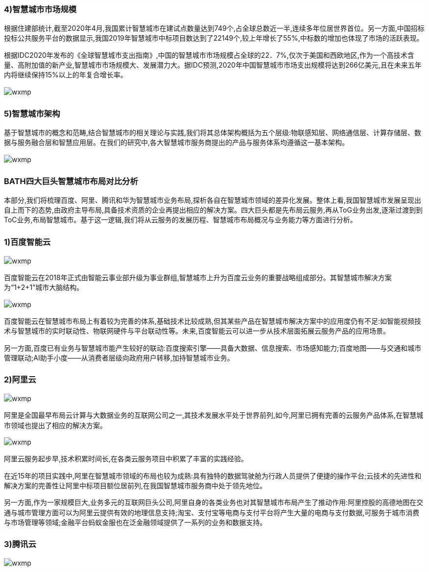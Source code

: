 ### 4)智慧城市市场规模

根据住建部统计,截至2020年4月,我国累计智慧城市在建试点数量达到749个,占全球总数近一半,连续多年位居世界首位。另一方面,中国招标投标公共服务平台的数据显示,我国2019年智慧城市中标项目数达到了22149个,较上年增长了55%,中标数的增加也体现了市场的活跃表现。

根据IDC2020年发布的《全球智慧城市支出指南》,中国的智慧城市市场规模占全球的22．7%,仅次于美国和西欧地区,作为一个高技术含量、高附加值的新产业,智慧城市市场规模大、发展潜力大。据IDC预测,2020年中国智慧城市市场支出规模将达到266亿美元,且在未来五年内将继续保持15%以上的年复合增长率。

<img class= "zoom-custom-imgs" :src="$withBase('/assets/img/ac/aicity/basicsum/104986807d2594fcd44d39280fda7eb9.png')" alt="wxmp">

### 5)智慧城市架构

基于智慧城市的概念和范畴,结合智慧城市的相关理论与实践,我们将其总体架构概括为五个层级:物联感知层、网络通信层、计算存储层、数据与服务融合层和智慧应用层。在我们的研究中,各大智慧城市服务商提出的产品与服务体系均遵循这一基本架构。

<img class= "zoom-custom-imgs" :src="$withBase('/assets/img/ac/aicity/basicsum/bdccfb12620e700f0543e10c9ca01069.png')" alt="wxmp">

### **BATH四大巨头智慧城市布局对比分析**

本部分,我们将梳理百度、阿里、腾讯和华为智慧城市业务布局,探析各自在智慧城市领域的差异化发展。整体上看,我国智慧城市发展呈现出自上而下的态势,由政府主导布局,具备技术资质的企业再提出相应的解决方案。四大巨头都是先布局云服务,再从ToG业务出发,逐渐过渡到到ToC业务,布局智慧城市。基于这一逻辑,我们将从云服务的发展历程、智慧城市布局概况与业务能力等方面进行分析。

### 1)百度智能云

<img class= "zoom-custom-imgs" :src="$withBase('/assets/img/ac/aicity/basicsum/5033cbc04694e8aaa12bd74d3e807de0.png')" alt="wxmp">

百度智能云在2018年正式由智能云事业部升级为事业群组,智慧城市上升为百度云业务的重要战略组成部分。其智慧城市解决方案为“1+2+1”城市大脑结构。

<img class= "zoom-custom-imgs" :src="$withBase('/assets/img/ac/aicity/basicsum/1c0ab3ae026fb475016b5fdf81201479.png')" alt="wxmp">

百度智能云在智慧城市布局上有着较为完善的体系,基础技术比较成熟,但其某些产品在智慧城市解决方案中的应用度仍有不足:如智能视频技术与智慧城市的实时联动性、物联网硬件与平台联动性等。未来,百度智能云可以进一步从技术层面拓展云服务产品的应用场景。

另一方面,百度已有业务与智慧城市能产生较好的联动:百度搜索引擎——具备大数据、信息搜索、市场感知能力;百度地图——与交通和城市管理联动;AI助手小度——从消费者层级向政府用户转移,加持智慧城市业务。

### 2)阿里云

<img class= "zoom-custom-imgs" :src="$withBase('/assets/img/ac/aicity/basicsum/5b27471c2bc89fa134996622641d5f28.png')" alt="wxmp">

阿里是全国最早布局云计算与大数据业务的互联网公司之一,其技术发展水平处于世界前列,如今,阿里已拥有完善的云服务产品体系,在智慧城市领域也提出了相应的解决方案。

<img class= "zoom-custom-imgs" :src="$withBase('/assets/img/ac/aicity/basicsum/b933e1ab5832d40d2510ed428134b79e.png')" alt="wxmp">

阿里云服务起步早,技术积累时间长,在各类云服务项目中积累了丰富的实践经验。

在近15年的项目实践中,阿里在智慧城市领域的布局也较为成熟:具有独特的数据驾驶舱为行政人员提供了便捷的操作平台;云技术的先进性和解决方案的完善性让阿里中标项目额位居前列,在我国智慧城市服务商中处于领先地位。

另一方面,作为一家规模巨大,业务多元的互联网巨头公司,阿里自身的各类业务也对其智慧城市布局产生了推动作用:阿里控股的高德地图在交通与城市管理方面可以为阿里云提供有效的地理信息支持;淘宝、支付宝等电商与支付平台将产生大量的电商与支付数据,可服务于城市消费与市场管理等领域;金融平台蚂蚁金服也在泛金融领域提供了一系列的业务和数据支持。

### 3)腾讯云

<img class= "zoom-custom-imgs" :src="$withBase('/assets/img/ac/aicity/basicsum/6d0526a3a68c6bf1be76c97e54f701f7.png')" alt="wxmp">

